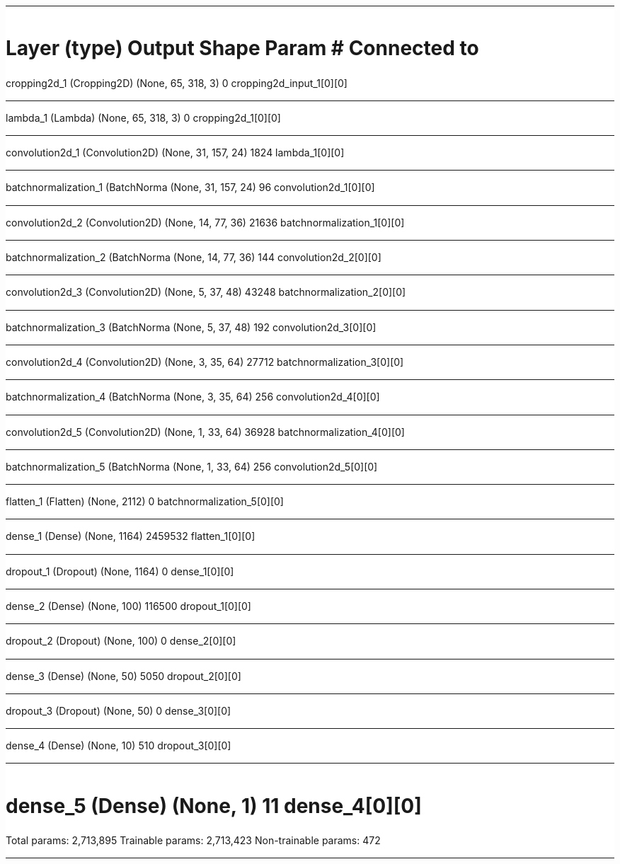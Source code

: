 ____________________________________________________________________________________________________
Layer (type)                     Output Shape          Param #     Connected to                     
====================================================================================================
cropping2d_1 (Cropping2D)        (None, 65, 318, 3)    0           cropping2d_input_1[0][0]         
____________________________________________________________________________________________________
lambda_1 (Lambda)                (None, 65, 318, 3)    0           cropping2d_1[0][0]               
____________________________________________________________________________________________________
convolution2d_1 (Convolution2D)  (None, 31, 157, 24)   1824        lambda_1[0][0]                   
____________________________________________________________________________________________________
batchnormalization_1 (BatchNorma (None, 31, 157, 24)   96          convolution2d_1[0][0]            
____________________________________________________________________________________________________
convolution2d_2 (Convolution2D)  (None, 14, 77, 36)    21636       batchnormalization_1[0][0]       
____________________________________________________________________________________________________
batchnormalization_2 (BatchNorma (None, 14, 77, 36)    144         convolution2d_2[0][0]            
____________________________________________________________________________________________________
convolution2d_3 (Convolution2D)  (None, 5, 37, 48)     43248       batchnormalization_2[0][0]       
____________________________________________________________________________________________________
batchnormalization_3 (BatchNorma (None, 5, 37, 48)     192         convolution2d_3[0][0]            
____________________________________________________________________________________________________
convolution2d_4 (Convolution2D)  (None, 3, 35, 64)     27712       batchnormalization_3[0][0]       
____________________________________________________________________________________________________
batchnormalization_4 (BatchNorma (None, 3, 35, 64)     256         convolution2d_4[0][0]            
____________________________________________________________________________________________________
convolution2d_5 (Convolution2D)  (None, 1, 33, 64)     36928       batchnormalization_4[0][0]       
____________________________________________________________________________________________________
batchnormalization_5 (BatchNorma (None, 1, 33, 64)     256         convolution2d_5[0][0]            
____________________________________________________________________________________________________
flatten_1 (Flatten)              (None, 2112)          0           batchnormalization_5[0][0]       
____________________________________________________________________________________________________
dense_1 (Dense)                  (None, 1164)          2459532     flatten_1[0][0]                  
____________________________________________________________________________________________________
dropout_1 (Dropout)              (None, 1164)          0           dense_1[0][0]                    
____________________________________________________________________________________________________
dense_2 (Dense)                  (None, 100)           116500      dropout_1[0][0]                  
____________________________________________________________________________________________________
dropout_2 (Dropout)              (None, 100)           0           dense_2[0][0]                    
____________________________________________________________________________________________________
dense_3 (Dense)                  (None, 50)            5050        dropout_2[0][0]                  
____________________________________________________________________________________________________
dropout_3 (Dropout)              (None, 50)            0           dense_3[0][0]                    
____________________________________________________________________________________________________
dense_4 (Dense)                  (None, 10)            510         dropout_3[0][0]                  
____________________________________________________________________________________________________
dense_5 (Dense)                  (None, 1)             11          dense_4[0][0]                    
====================================================================================================
Total params: 2,713,895
Trainable params: 2,713,423
Non-trainable params: 472
____________________________________________________________________________________________________


[//]: # (Image References)
[image1]: ./examples/placeholder.png "Model Visualization"
[image2]: ./examples/placeholder.png "Grayscaling"
[image3]: ./examples/placeholder_small.png "Recovery Image"
[image4]: ./examples/placeholder_small.png "Recovery Image"
[image5]: ./examples/placeholder_small.png "Recovery Image"
[image6]: ./examples/placeholder_small.png "Normal Image"
[image7]: ./examples/placeholder_small.png "Flipped Image"